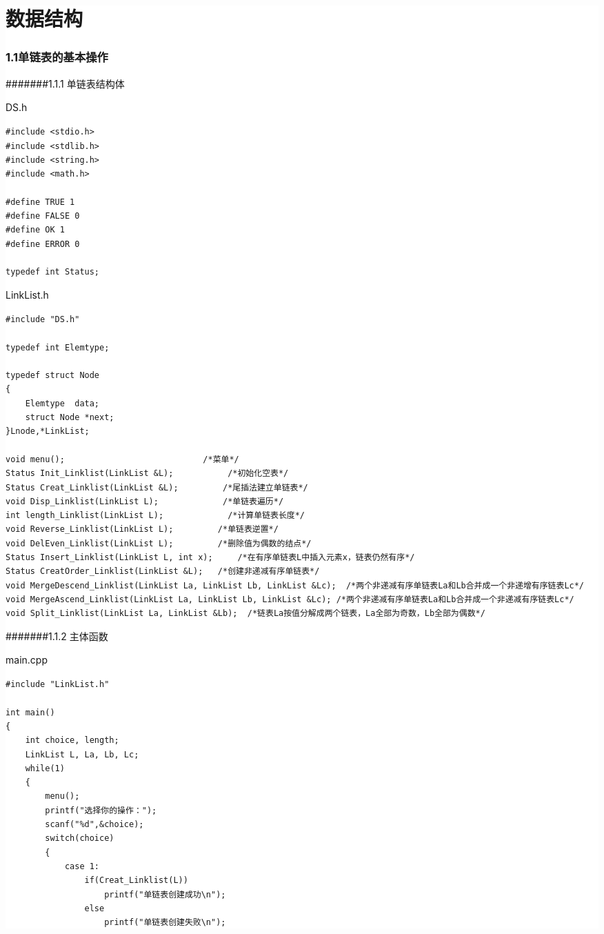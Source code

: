 # 数据结构
### 1.1单链表的基本操作
#######1.1.1 单链表结构体

DS.h

	#include <stdio.h>
	#include <stdlib.h>
	#include <string.h>
	#include <math.h>
	
	#define TRUE 1
	#define FALSE 0
	#define OK 1
	#define ERROR 0

	typedef int Status;
	
LinkList.h

	#include "DS.h"
	
	typedef int Elemtype;
	
	typedef struct Node
	{
	    Elemtype  data;
		struct Node *next;
	}Lnode,*LinkList;
	
	void menu();                            /*菜单*/
	Status Init_Linklist(LinkList &L);           /*初始化空表*/
	Status Creat_Linklist(LinkList &L);         /*尾插法建立单链表*/
	void Disp_Linklist(LinkList L);             /*单链表遍历*/
	int length_Linklist(LinkList L);             /*计算单链表长度*/
	void Reverse_Linklist(LinkList L);         /*单链表逆置*/
	void DelEven_Linklist(LinkList L);         /*删除值为偶数的结点*/
	Status Insert_Linklist(LinkList L, int x);     /*在有序单链表L中插入元素x，链表仍然有序*/
	Status CreatOrder_Linklist(LinkList &L);   /*创建非递减有序单链表*/
	void MergeDescend_Linklist(LinkList La, LinkList Lb, LinkList &Lc);  /*两个非递减有序单链表La和Lb合并成一个非递增有序链表Lc*/
	void MergeAscend_Linklist(LinkList La, LinkList Lb, LinkList &Lc); /*两个非递减有序单链表La和Lb合并成一个非递减有序链表Lc*/
	void Split_Linklist(LinkList La, LinkList &Lb);  /*链表La按值分解成两个链表，La全部为奇数，Lb全部为偶数*/


#######1.1.2 主体函数

main.cpp

	#include "LinkList.h"
	
	int main()
	{
	    int choice, length;
	    LinkList L, La, Lb, Lc;
	    while(1)
	    {
	        menu();
	        printf("选择你的操作：");
	        scanf("%d",&choice);
	        switch(choice)
	        {
	            case 1:
	                if(Creat_Linklist(L))
	                    printf("单链表创建成功\n");
	                else
	                    printf("单链表创建失败\n");